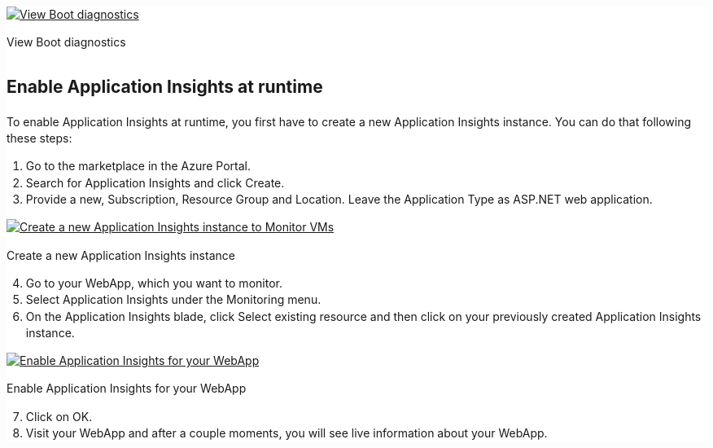 <div class="col-12 col-sm-10 aligncenter">
  <a href="/assets/img/posts/2018/03/View-Boot-diagnostics.jpg"><img loading="lazy" src="/assets/img/posts/2018/03/View-Boot-diagnostics.jpg" alt="View Boot diagnostics" /></a>
  
  <p>
    View Boot diagnostics
  </p>
</div>

## Enable Application Insights at runtime

To enable Application Insights at runtime, you first have to create a new Application Insights instance. You can do that following these steps:

  1. Go to the marketplace in the Azure Portal.
  2. Search for Application Insights and click Create.
  3. Provide a new, Subscription, Resource Group and Location. Leave the Application Type as ASP.NET web application.

<div class="col-12 col-sm-10 aligncenter">
  <a href="/assets/img/posts/2018/03/Create-a-new-Application-Insights-instance.jpg"><img loading="lazy" src="/assets/img/posts/2018/03/Create-a-new-Application-Insights-instance.jpg" alt="Create a new Application Insights instance to Monitor VMs" /></a>
  
  <p>
    Create a new Application Insights instance
  </p>
</div>

<ol start="4">
  <li>
    Go to your WebApp, which you want to monitor.
  </li>
  <li>
    Select Application Insights under the Monitoring menu.
  </li>
  <li>
    On the Application Insights blade, click Select existing resource and then click on your previously created Application Insights instance.
  </li>
</ol>

<div class="col-12 col-sm-10 aligncenter">
  <a href="/assets/img/posts/2018/03/Enable-Application-Insights-for-your-WebApp.jpg"><img loading="lazy" src="/assets/img/posts/2018/03/Enable-Application-Insights-for-your-WebApp.jpg" alt="Enable Application Insights for your WebApp" /></a>
  
  <p>
    Enable Application Insights for your WebApp
  </p>
</div>

<ol start="7">
  <li>
    Click on OK.
  </li>
  <li>
    Visit your WebApp and after a couple moments, you will see live information about your WebApp.
  </li>
</ol>
